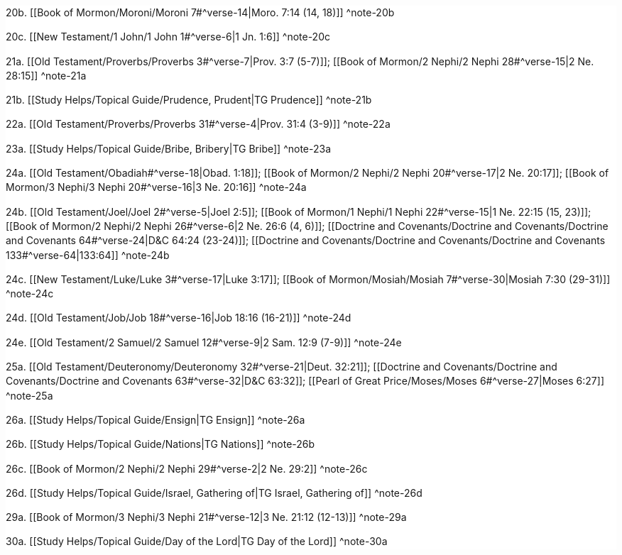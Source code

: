 20b. [[Book of Mormon/Moroni/Moroni 7#^verse-14|Moro. 7:14 (14, 18)]] ^note-20b

20c. [[New Testament/1 John/1 John 1#^verse-6|1 Jn. 1:6]] ^note-20c

21a. [[Old Testament/Proverbs/Proverbs 3#^verse-7|Prov. 3:7 (5-7)]]; [[Book of Mormon/2 Nephi/2 Nephi 28#^verse-15|2 Ne. 28:15]] ^note-21a

21b. [[Study Helps/Topical Guide/Prudence, Prudent|TG Prudence]] ^note-21b

22a. [[Old Testament/Proverbs/Proverbs 31#^verse-4|Prov. 31:4 (3-9)]] ^note-22a

23a. [[Study Helps/Topical Guide/Bribe, Bribery|TG Bribe]] ^note-23a

24a. [[Old Testament/Obadiah#^verse-18|Obad. 1:18]]; [[Book of Mormon/2 Nephi/2 Nephi 20#^verse-17|2 Ne. 20:17]]; [[Book of Mormon/3 Nephi/3 Nephi 20#^verse-16|3 Ne. 20:16]] ^note-24a

24b. [[Old Testament/Joel/Joel 2#^verse-5|Joel 2:5]]; [[Book of Mormon/1 Nephi/1 Nephi 22#^verse-15|1 Ne. 22:15 (15, 23)]]; [[Book of Mormon/2 Nephi/2 Nephi 26#^verse-6|2 Ne. 26:6 (4, 6)]]; [[Doctrine and Covenants/Doctrine and Covenants/Doctrine and Covenants 64#^verse-24|D&C 64:24 (23-24)]]; [[Doctrine and Covenants/Doctrine and Covenants/Doctrine and Covenants 133#^verse-64|133:64]] ^note-24b

24c. [[New Testament/Luke/Luke 3#^verse-17|Luke 3:17]]; [[Book of Mormon/Mosiah/Mosiah 7#^verse-30|Mosiah 7:30 (29-31)]] ^note-24c

24d. [[Old Testament/Job/Job 18#^verse-16|Job 18:16 (16-21)]] ^note-24d

24e. [[Old Testament/2 Samuel/2 Samuel 12#^verse-9|2 Sam. 12:9 (7-9)]] ^note-24e

25a. [[Old Testament/Deuteronomy/Deuteronomy 32#^verse-21|Deut. 32:21]]; [[Doctrine and Covenants/Doctrine and Covenants/Doctrine and Covenants 63#^verse-32|D&C 63:32]]; [[Pearl of Great Price/Moses/Moses 6#^verse-27|Moses 6:27]] ^note-25a

26a. [[Study Helps/Topical Guide/Ensign|TG Ensign]] ^note-26a

26b. [[Study Helps/Topical Guide/Nations|TG Nations]] ^note-26b

26c. [[Book of Mormon/2 Nephi/2 Nephi 29#^verse-2|2 Ne. 29:2]] ^note-26c

26d. [[Study Helps/Topical Guide/Israel, Gathering of|TG Israel, Gathering of]] ^note-26d

29a. [[Book of Mormon/3 Nephi/3 Nephi 21#^verse-12|3 Ne. 21:12 (12-13)]] ^note-29a

30a. [[Study Helps/Topical Guide/Day of the Lord|TG Day of the Lord]] ^note-30a